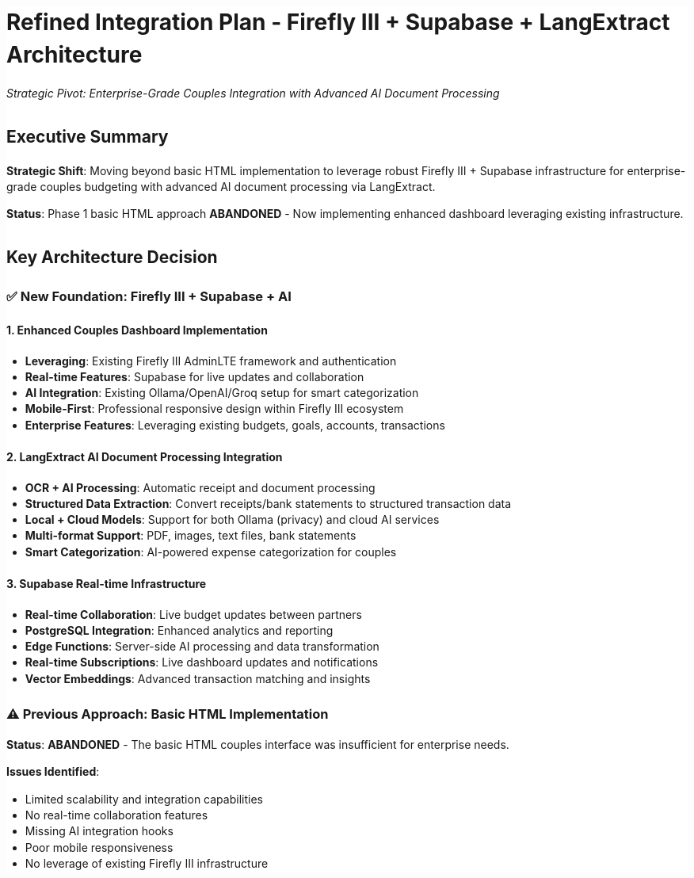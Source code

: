 # Refined Integration Plan - Firefly III + Supabase + LangExtract Architecture
*Strategic Pivot: Enterprise-Grade Couples Integration with Advanced AI Document Processing*

## Executive Summary

**Strategic Shift**: Moving beyond basic HTML implementation to leverage robust Firefly III + Supabase infrastructure for enterprise-grade couples budgeting with advanced AI document processing via LangExtract.

**Status**: Phase 1 basic HTML approach **ABANDONED** - Now implementing enhanced dashboard leveraging existing infrastructure.

## Key Architecture Decision

### ✅ **New Foundation: Firefly III + Supabase + AI**

#### 1. **Enhanced Couples Dashboard Implementation**
- **Leveraging**: Existing Firefly III AdminLTE framework and authentication
- **Real-time Features**: Supabase for live updates and collaboration
- **AI Integration**: Existing Ollama/OpenAI/Groq setup for smart categorization
- **Mobile-First**: Professional responsive design within Firefly III ecosystem
- **Enterprise Features**: Leveraging existing budgets, goals, accounts, transactions

#### 2. **LangExtract AI Document Processing Integration**

- **OCR + AI Processing**: Automatic receipt and document processing
- **Structured Data Extraction**: Convert receipts/bank statements to structured transaction data
- **Local + Cloud Models**: Support for both Ollama (privacy) and cloud AI services
- **Multi-format Support**: PDF, images, text files, bank statements
- **Smart Categorization**: AI-powered expense categorization for couples

#### 3. **Supabase Real-time Infrastructure**

- **Real-time Collaboration**: Live budget updates between partners
- **PostgreSQL Integration**: Enhanced analytics and reporting
- **Edge Functions**: Server-side AI processing and data transformation
- **Real-time Subscriptions**: Live dashboard updates and notifications
- **Vector Embeddings**: Advanced transaction matching and insights

### ⚠️ **Previous Approach: Basic HTML Implementation**

**Status**: **ABANDONED** - The basic HTML couples interface was insufficient for enterprise needs.

**Issues Identified**:
- Limited scalability and integration capabilities
- No real-time collaboration features
- Missing AI integration hooks
- Poor mobile responsiveness
- No leverage of existing Firefly III infrastructure
